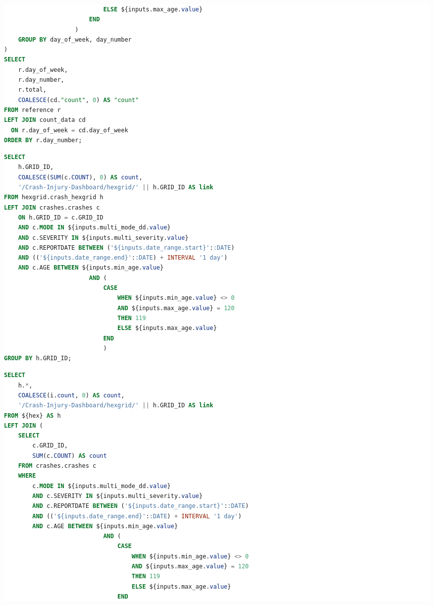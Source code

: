 ```sql day
                            ELSE ${inputs.max_age.value}
                        END
                    )
    GROUP BY day_of_week, day_number
)
SELECT
    r.day_of_week,
    r.day_number,
    r.total,
    COALESCE(cd."count", 0) AS "count"
FROM reference r
LEFT JOIN count_data cd
  ON r.day_of_week = cd.day_of_week
ORDER BY r.day_number;
```

```sql hex_map
SELECT
    h.GRID_ID,
    COALESCE(SUM(c.COUNT), 0) AS count,
    '/Crash-Injury-Dashboard/hexgrid/' || h.GRID_ID AS link
FROM hexgrid.crash_hexgrid h
LEFT JOIN crashes.crashes c 
    ON h.GRID_ID = c.GRID_ID
    AND c.MODE IN ${inputs.multi_mode_dd.value}
    AND c.SEVERITY IN ${inputs.multi_severity.value}
    AND c.REPORTDATE BETWEEN ('${inputs.date_range.start}'::DATE)
    AND (('${inputs.date_range.end}'::DATE) + INTERVAL '1 day')
    AND c.AGE BETWEEN ${inputs.min_age.value}
                        AND (
                            CASE 
                                WHEN ${inputs.min_age.value} <> 0 
                                AND ${inputs.max_age.value} = 120
                                THEN 119
                                ELSE ${inputs.max_age.value}
                            END
                            )
GROUP BY h.GRID_ID;
```

```sql hex_with_link
SELECT 
    h.*,
    COALESCE(i.count, 0) AS count,
    '/Crash-Injury-Dashboard/hexgrid/' || h.GRID_ID AS link
FROM ${hex} AS h
LEFT JOIN (
    SELECT 
        c.GRID_ID,
        SUM(c.COUNT) AS count
    FROM crashes.crashes c
    WHERE 
        c.MODE IN ${inputs.multi_mode_dd.value}
        AND c.SEVERITY IN ${inputs.multi_severity.value}
        AND c.REPORTDATE BETWEEN ('${inputs.date_range.start}'::DATE)
        AND (('${inputs.date_range.end}'::DATE) + INTERVAL '1 day')
        AND c.AGE BETWEEN ${inputs.min_age.value}
                            AND (
                                CASE 
                                    WHEN ${inputs.min_age.value} <> 0 
                                    AND ${inputs.max_age.value} = 120
                                    THEN 119
                                    ELSE ${inputs.max_age.value}
                                END
```
